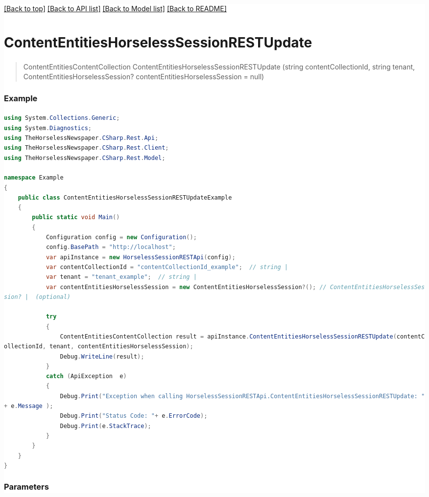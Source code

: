 [[Back to top]](#) [[Back to API list]](../README.md#documentation-for-api-endpoints) [[Back to Model list]](../README.md#documentation-for-models) [[Back to README]](../README.md)

<a name="contententitieshorselesssessionrestupdate"></a>
# **ContentEntitiesHorselessSessionRESTUpdate**
> ContentEntitiesContentCollection ContentEntitiesHorselessSessionRESTUpdate (string contentCollectionId, string tenant, ContentEntitiesHorselessSession? contentEntitiesHorselessSession = null)



### Example
```csharp
using System.Collections.Generic;
using System.Diagnostics;
using TheHorselessNewspaper.CSharp.Rest.Api;
using TheHorselessNewspaper.CSharp.Rest.Client;
using TheHorselessNewspaper.CSharp.Rest.Model;

namespace Example
{
    public class ContentEntitiesHorselessSessionRESTUpdateExample
    {
        public static void Main()
        {
            Configuration config = new Configuration();
            config.BasePath = "http://localhost";
            var apiInstance = new HorselessSessionRESTApi(config);
            var contentCollectionId = "contentCollectionId_example";  // string | 
            var tenant = "tenant_example";  // string | 
            var contentEntitiesHorselessSession = new ContentEntitiesHorselessSession?(); // ContentEntitiesHorselessSession? |  (optional) 

            try
            {
                ContentEntitiesContentCollection result = apiInstance.ContentEntitiesHorselessSessionRESTUpdate(contentCollectionId, tenant, contentEntitiesHorselessSession);
                Debug.WriteLine(result);
            }
            catch (ApiException  e)
            {
                Debug.Print("Exception when calling HorselessSessionRESTApi.ContentEntitiesHorselessSessionRESTUpdate: " + e.Message );
                Debug.Print("Status Code: "+ e.ErrorCode);
                Debug.Print(e.StackTrace);
            }
        }
    }
}
```

### Parameters
